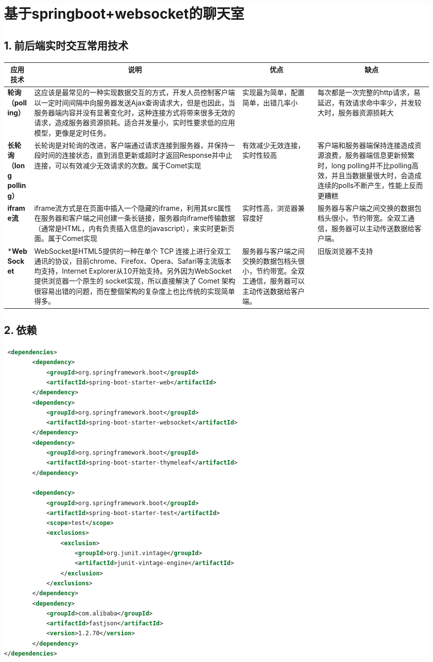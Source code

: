 # 基于springboot+websocket的聊天室

## 1. 前后端实时交互常用技术

| 应用技术                   | **说明**                                                     | **优点**                           | 缺点                                                         |
| -------------------------- | ------------------------------------------------------------ | ---------------------------------- | ------------------------------------------------------------ |
| **轮询（polling）**        | 这应该是最常见的一种实现数据交互的方式，开发人员控制客户端以一定时间间隔中向服务器发送Ajax查询请求大，但是也因此，当服务器端内容并没有显著变化时，这种连接方式将带来很多无效的请求，造成服务器资源损耗。适合并发量小，实时性要求低的应用模型，更像是定时任务。 | 实现最为简单，配置简单，出错几率小 | 每次都是一次完整的http请求，易延迟，有效请求命中率少，并发较大时，服务器资源损耗大 |
| **长轮询（long polling）** | 长轮询是对轮询的改进，客户端通过请求连接到服务器，并保持一段时间的连接状态，直到消息更新或超时才返回Response并中止连接，可以有效减少无效请求的次数。属于Comet实现 | 有效减少无效连接，实时性较高       | 客户端和服务器端保持连接造成资源浪费，服务器端信息更新频繁时，long polling并不比polling高效，并且当数据量很大时，会造成连续的polls不断产生，性能上反而更糟糕 |
| **iframe流**               | iframe流方式是在页面中插入一个隐藏的iframe，利用其src属性在服务器和客户端之间创建一条长链接，服务器向iframe传输数据（通常是HTML，内有负责插入信息的javascript），来实时更新页面。属于Comet实现 | 实时性高，浏览器兼容度好           | 服务器与客户端之间交换的数据包档头很小，节约带宽。全双工通信，服务器可以主动传送数据给客户端。 |
| ***WebSocket** | WebSocket是HTML5提供的一种在单个 TCP 连接上进行全双工通讯的协议，目前chrome、Firefox、Opera、Safari等主流版本均支持，Internet Explorer从10开始支持。另外因为WebSocket 提供浏览器一个原生的 socket实现，所以直接解決了 Comet 架构很容易出错的问题，而在整個架构的复杂度上也比传统的实现简单得多。 | 服务器与客户端之间交换的数据包档头很小，节约带宽。全双工通信，服务器可以主动传送数据给客户端。 |旧版浏览器不支持|

##  2. 依赖

```xml
 <dependencies>
        <dependency>
            <groupId>org.springframework.boot</groupId>
            <artifactId>spring-boot-starter-web</artifactId>
        </dependency>
        <dependency>
            <groupId>org.springframework.boot</groupId>
            <artifactId>spring-boot-starter-websocket</artifactId>
        </dependency>
        <dependency>
            <groupId>org.springframework.boot</groupId>
            <artifactId>spring-boot-starter-thymeleaf</artifactId>
        </dependency>

        <dependency>
            <groupId>org.springframework.boot</groupId>
            <artifactId>spring-boot-starter-test</artifactId>
            <scope>test</scope>
            <exclusions>
                <exclusion>
                    <groupId>org.junit.vintage</groupId>
                    <artifactId>junit-vintage-engine</artifactId>
                </exclusion>
            </exclusions>
        </dependency>
        <dependency>
            <groupId>com.alibaba</groupId>
            <artifactId>fastjson</artifactId>
            <version>1.2.70</version>
        </dependency>
</dependencies>
```
